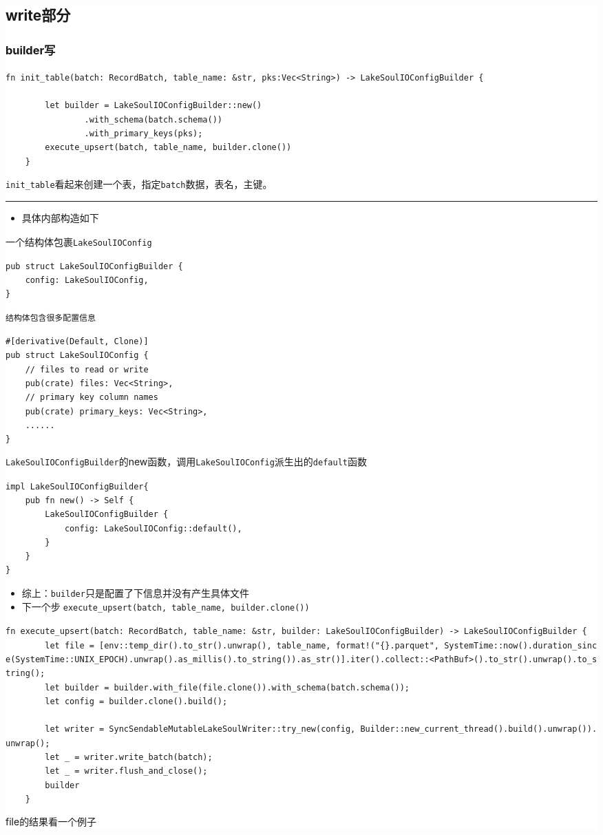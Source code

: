 ## write部分

### builder写
```
fn init_table(batch: RecordBatch, table_name: &str, pks:Vec<String>) -> LakeSoulIOConfigBuilder {

        let builder = LakeSoulIOConfigBuilder::new()
                .with_schema(batch.schema())
                .with_primary_keys(pks);
        execute_upsert(batch, table_name, builder.clone())
    }
```
`init_table`看起来创建一个表，指定`batch`数据，表名，主键。
***
* 具体内部构造如下

一个结构体包裹`LakeSoulIOConfig`
```
pub struct LakeSoulIOConfigBuilder {
    config: LakeSoulIOConfig,
}
```
`结构体包含很多配置信息`
```
#[derivative(Default, Clone)]
pub struct LakeSoulIOConfig {
    // files to read or write
    pub(crate) files: Vec<String>,
    // primary key column names
    pub(crate) primary_keys: Vec<String>,
    ......
}
```
`LakeSoulIOConfigBuilder`的new函数，调用`LakeSoulIOConfig`派生出的`default`函数
```
impl LakeSoulIOConfigBuilder{
    pub fn new() -> Self {
        LakeSoulIOConfigBuilder {
            config: LakeSoulIOConfig::default(),
        }
    }
}
```
* 综上：`builder`只是配置了下信息并没有产生具体文件
* 下一个步
`execute_upsert(batch, table_name, builder.clone())`

```
fn execute_upsert(batch: RecordBatch, table_name: &str, builder: LakeSoulIOConfigBuilder) -> LakeSoulIOConfigBuilder {
        let file = [env::temp_dir().to_str().unwrap(), table_name, format!("{}.parquet", SystemTime::now().duration_since(SystemTime::UNIX_EPOCH).unwrap().as_millis().to_string()).as_str()].iter().collect::<PathBuf>().to_str().unwrap().to_string();
        let builder = builder.with_file(file.clone()).with_schema(batch.schema());
        let config = builder.clone().build();

        let writer = SyncSendableMutableLakeSoulWriter::try_new(config, Builder::new_current_thread().build().unwrap()).unwrap();
        let _ = writer.write_batch(batch);
        let _ = writer.flush_and_close();
        builder
    }
```
file的结果看一个例子
```
```